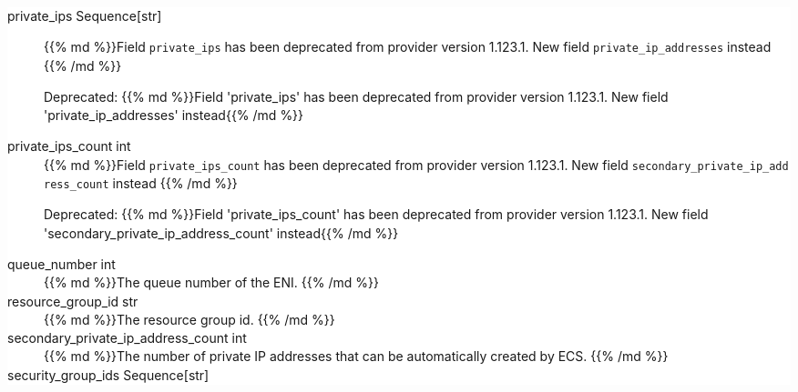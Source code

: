 <a href="#private_ips_python" style="color: inherit; text-decoration: inherit;">private_<wbr>ips</a>
</span>
        <span class="property-indicator"></span>
        <span class="property-type">Sequence[str]</span>
    </dt>
    <dd>{{% md %}}Field `private_ips` has been deprecated from provider version 1.123.1. New field `private_ip_addresses` instead
{{% /md %}}<p class="property-message">Deprecated: {{% md %}}Field &#39;private_ips&#39; has been deprecated from provider version 1.123.1. New field &#39;private_ip_addresses&#39; instead{{% /md %}}</p></dd><dt class="property-optional property-deprecated"
            title="Optional, Deprecated">
        <span id="private_ips_count_python">
<a href="#private_ips_count_python" style="color: inherit; text-decoration: inherit;">private_<wbr>ips_<wbr>count</a>
</span>
        <span class="property-indicator"></span>
        <span class="property-type">int</span>
    </dt>
    <dd>{{% md %}}Field `private_ips_count` has been deprecated from provider version 1.123.1. New field `secondary_private_ip_address_count` instead
{{% /md %}}<p class="property-message">Deprecated: {{% md %}}Field &#39;private_ips_count&#39; has been deprecated from provider version 1.123.1. New field &#39;secondary_private_ip_address_count&#39; instead{{% /md %}}</p></dd><dt class="property-optional"
            title="Optional">
        <span id="queue_number_python">
<a href="#queue_number_python" style="color: inherit; text-decoration: inherit;">queue_<wbr>number</a>
</span>
        <span class="property-indicator"></span>
        <span class="property-type">int</span>
    </dt>
    <dd>{{% md %}}The queue number of the ENI.
{{% /md %}}</dd><dt class="property-optional"
            title="Optional">
        <span id="resource_group_id_python">
<a href="#resource_group_id_python" style="color: inherit; text-decoration: inherit;">resource_<wbr>group_<wbr>id</a>
</span>
        <span class="property-indicator"></span>
        <span class="property-type">str</span>
    </dt>
    <dd>{{% md %}}The resource group id.
{{% /md %}}</dd><dt class="property-optional"
            title="Optional">
        <span id="secondary_private_ip_address_count_python">
<a href="#secondary_private_ip_address_count_python" style="color: inherit; text-decoration: inherit;">secondary_<wbr>private_<wbr>ip_<wbr>address_<wbr>count</a>
</span>
        <span class="property-indicator"></span>
        <span class="property-type">int</span>
    </dt>
    <dd>{{% md %}}The number of private IP addresses that can be automatically created by ECS.
{{% /md %}}</dd><dt class="property-optional"
            title="Optional">
        <span id="security_group_ids_python">
<a href="#security_group_ids_python" style="color: inherit; text-decoration: inherit;">security_<wbr>group_<wbr>ids</a>
</span>
        <span class="property-indicator"></span>
        <span class="property-type">Sequence[str]</span>
    </dt>